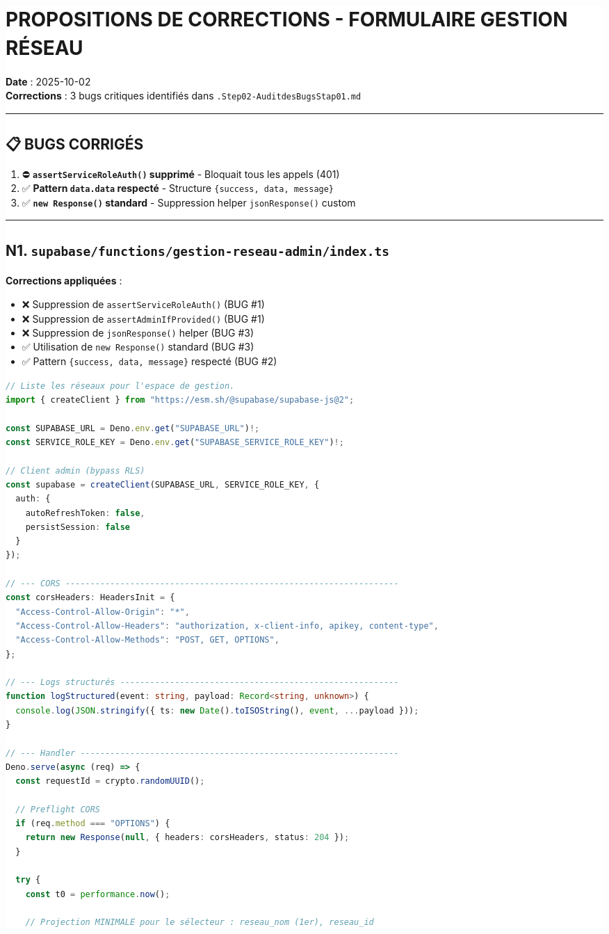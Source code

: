 # PROPOSITIONS DE CORRECTIONS - FORMULAIRE GESTION RÉSEAU
**Date** : 2025-10-02  
**Corrections** : 3 bugs critiques identifiés dans `.Step02-AuditdesBugsStap01.md`

---

## 📋 BUGS CORRIGÉS

1. ⛔ **`assertServiceRoleAuth()` supprimé** - Bloquait tous les appels (401)
2. ✅ **Pattern `data.data` respecté** - Structure `{success, data, message}`
3. ✅ **`new Response()` standard** - Suppression helper `jsonResponse()` custom

---

## N1. `supabase/functions/gestion-reseau-admin/index.ts`

**Corrections appliquées** :
- ❌ Suppression de `assertServiceRoleAuth()` (BUG #1)
- ❌ Suppression de `assertAdminIfProvided()` (BUG #1)
- ❌ Suppression de `jsonResponse()` helper (BUG #3)
- ✅ Utilisation de `new Response()` standard (BUG #3)
- ✅ Pattern `{success, data, message}` respecté (BUG #2)

```typescript
// Liste les réseaux pour l'espace de gestion.
import { createClient } from "https://esm.sh/@supabase/supabase-js@2";

const SUPABASE_URL = Deno.env.get("SUPABASE_URL")!;
const SERVICE_ROLE_KEY = Deno.env.get("SUPABASE_SERVICE_ROLE_KEY")!;

// Client admin (bypass RLS)
const supabase = createClient(SUPABASE_URL, SERVICE_ROLE_KEY, {
  auth: {
    autoRefreshToken: false,
    persistSession: false
  }
});

// --- CORS -------------------------------------------------------------------
const corsHeaders: HeadersInit = {
  "Access-Control-Allow-Origin": "*",
  "Access-Control-Allow-Headers": "authorization, x-client-info, apikey, content-type",
  "Access-Control-Allow-Methods": "POST, GET, OPTIONS",
};

// --- Logs structurés --------------------------------------------------------
function logStructured(event: string, payload: Record<string, unknown>) {
  console.log(JSON.stringify({ ts: new Date().toISOString(), event, ...payload }));
}

// --- Handler ----------------------------------------------------------------
Deno.serve(async (req) => {
  const requestId = crypto.randomUUID();

  // Preflight CORS
  if (req.method === "OPTIONS") {
    return new Response(null, { headers: corsHeaders, status: 204 });
  }

  try {
    const t0 = performance.now();

    // Projection MINIMALE pour le sélecteur : reseau_nom (1er), reseau_id
```